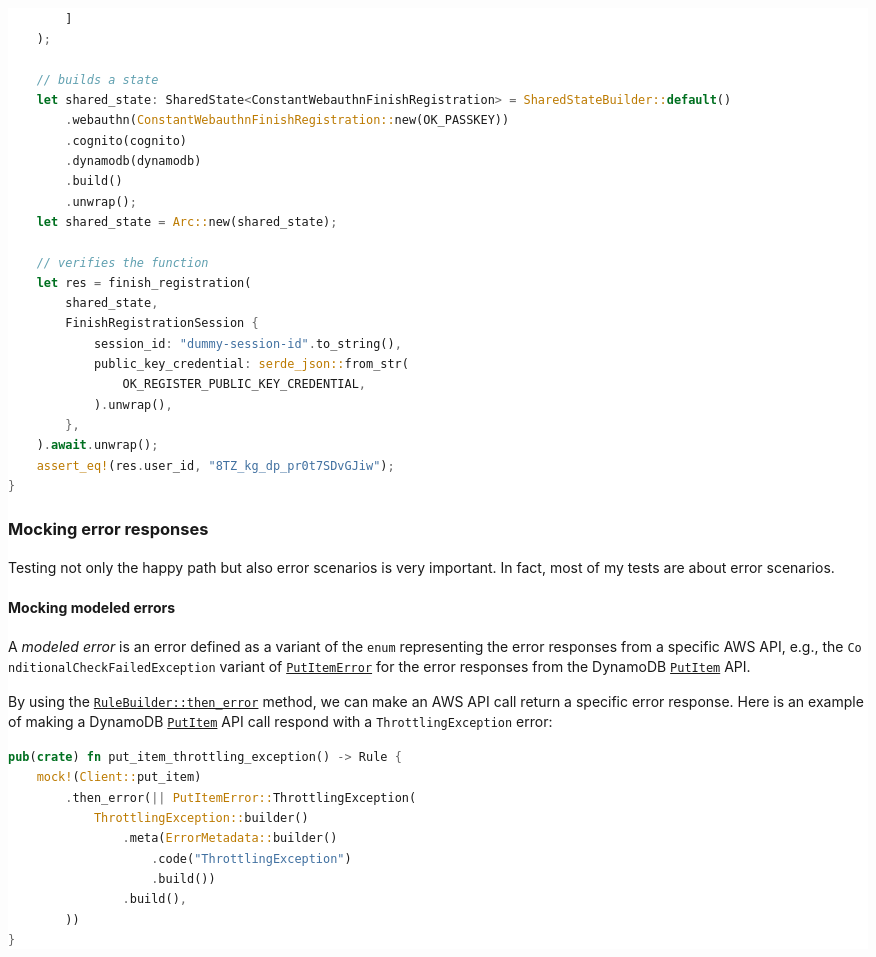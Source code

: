 ```rust
        ]
    );

    // builds a state
    let shared_state: SharedState<ConstantWebauthnFinishRegistration> = SharedStateBuilder::default()
        .webauthn(ConstantWebauthnFinishRegistration::new(OK_PASSKEY))
        .cognito(cognito)
        .dynamodb(dynamodb)
        .build()
        .unwrap();
    let shared_state = Arc::new(shared_state);

    // verifies the function
    let res = finish_registration(
        shared_state,
        FinishRegistrationSession {
            session_id: "dummy-session-id".to_string(),
            public_key_credential: serde_json::from_str(
                OK_REGISTER_PUBLIC_KEY_CREDENTIAL,
            ).unwrap(),
        },
    ).await.unwrap();
    assert_eq!(res.user_id, "8TZ_kg_dp_pr0t7SDvGJiw");
}
```

### Mocking error responses

Testing not only the happy path but also error scenarios is very important.
In fact, most of my tests are about error scenarios.

#### Mocking modeled errors

A *modeled error* is an error defined as a variant of the `enum` representing the error responses from a specific AWS API, e.g., the `ConditionalCheckFailedException` variant of [`PutItemError`](https://docs.rs/aws-sdk-dynamodb/latest/aws_sdk_dynamodb/operation/put_item/enum.PutItemError.html) for the error responses from the DynamoDB [`PutItem`](https://docs.aws.amazon.com/amazondynamodb/latest/APIReference/API_PutItem.html) API.

By using the [`RuleBuilder::then_error`](https://docs.rs/aws-smithy-mocks/latest/aws_smithy_mocks/struct.RuleBuilder.html#method.then_error) method, we can make an AWS API call return a specific error response.
Here is an example of making a DynamoDB [`PutItem`](https://docs.aws.amazon.com/amazondynamodb/latest/APIReference/API_PutItem.html) API call respond with a `ThrottlingException` error:

```rust
pub(crate) fn put_item_throttling_exception() -> Rule {
    mock!(Client::put_item)
        .then_error(|| PutItemError::ThrottlingException(
            ThrottlingException::builder()
                .meta(ErrorMetadata::builder()
                    .code("ThrottlingException")
                    .build())
                .build(),
        ))
}
```
